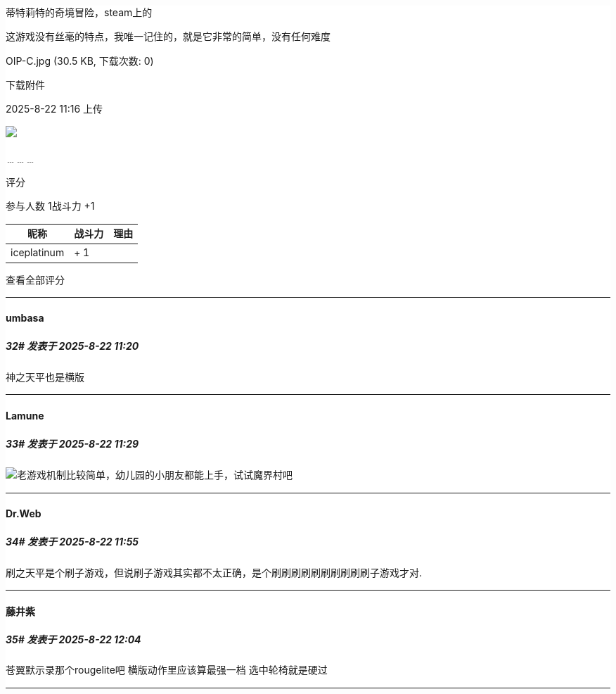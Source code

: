 蒂特莉特的奇境冒险，steam上的

这游戏没有丝毫的特点，我唯一记住的，就是它非常的简单，没有任何难度

OIP-C.jpg
(30.5 KB, 下载次数: 0)

下载附件

2025-8-22 11:16 上传

<img src="https://img.stage1st.com/forum/202508/22/111611udvyuy5cvy5zdlsq.jpg" referrerpolicy="no-referrer">

﹍﹍﹍

评分

 参与人数 1战斗力 +1

|昵称|战斗力|理由|
|----|---|---|
| iceplatinum| + 1||

查看全部评分

*****

####  umbasa  
##### 32#       发表于 2025-8-22 11:20

神之天平也是横版

*****

####  Lamune  
##### 33#       发表于 2025-8-22 11:29

<img src="https://static.stage1st.com/image/smiley/face2017/034.png" referrerpolicy="no-referrer">老游戏机制比较简单，幼儿园的小朋友都能上手，试试魔界村吧

*****

####  Dr.Web  
##### 34#       发表于 2025-8-22 11:55

刷之天平是个刷子游戏，但说刷子游戏其实都不太正确，是个刷刷刷刷刷刷刷刷刷刷子游戏才对.

*****

####  藤井紫  
##### 35#       发表于 2025-8-22 12:04

苍翼默示录那个rougelite吧
横版动作里应该算最强一档
选中轮椅就是硬过

*****
